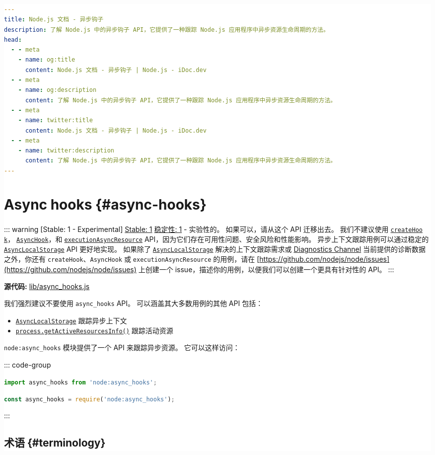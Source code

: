 ```yaml
---
title: Node.js 文档 - 异步钩子
description: 了解 Node.js 中的异步钩子 API，它提供了一种跟踪 Node.js 应用程序中异步资源生命周期的方法。
head:
  - - meta
    - name: og:title
      content: Node.js 文档 - 异步钩子 | Node.js - iDoc.dev
  - - meta
    - name: og:description
      content: 了解 Node.js 中的异步钩子 API，它提供了一种跟踪 Node.js 应用程序中异步资源生命周期的方法。
  - - meta
    - name: twitter:title
      content: Node.js 文档 - 异步钩子 | Node.js - iDoc.dev
  - - meta
    - name: twitter:description
      content: 了解 Node.js 中的异步钩子 API，它提供了一种跟踪 Node.js 应用程序中异步资源生命周期的方法。
---
```



# Async hooks {#async-hooks}

::: warning [Stable: 1 - Experimental]
[Stable: 1](/zh/nodejs/api/documentation#stability-index) [稳定性: 1](/zh/nodejs/api/documentation#stability-index) - 实验性的。 如果可以，请从这个 API 迁移出去。 我们不建议使用 [`createHook`](/zh/nodejs/api/async_hooks#async_hookscreatehookcallbacks)， [`AsyncHook`](/zh/nodejs/api/async_hooks#class-asynchook)，和 [`executionAsyncResource`](/zh/nodejs/api/async_hooks#async_hooksexecutionasyncresource) API，因为它们存在可用性问题、安全风险和性能影响。 异步上下文跟踪用例可以通过稳定的 [`AsyncLocalStorage`](/zh/nodejs/api/async_context#class-asynclocalstorage) API 更好地实现。 如果除了 [`AsyncLocalStorage`](/zh/nodejs/api/async_context#class-asynclocalstorage) 解决的上下文跟踪需求或 [Diagnostics Channel](/zh/nodejs/api/diagnostics_channel) 当前提供的诊断数据之外，你还有 `createHook`、`AsyncHook` 或 `executionAsyncResource` 的用例，请在 [https://github.com/nodejs/node/issues](https://github.com/nodejs/node/issues) 上创建一个 issue，描述你的用例，以便我们可以创建一个更具有针对性的 API。
:::

**源代码:** [lib/async_hooks.js](https://github.com/nodejs/node/blob/v23.5.0/lib/async_hooks.js)

我们强烈建议不要使用 `async_hooks` API。 可以涵盖其大多数用例的其他 API 包括：

- [`AsyncLocalStorage`](/zh/nodejs/api/async_context#class-asynclocalstorage) 跟踪异步上下文
- [`process.getActiveResourcesInfo()`](/zh/nodejs/api/process#processgetactiveresourcesinfo) 跟踪活动资源

`node:async_hooks` 模块提供了一个 API 来跟踪异步资源。 它可以这样访问：

::: code-group
```js [ESM]
import async_hooks from 'node:async_hooks';
```

```js [CJS]
const async_hooks = require('node:async_hooks');
```
:::

## 术语 {#terminology}
